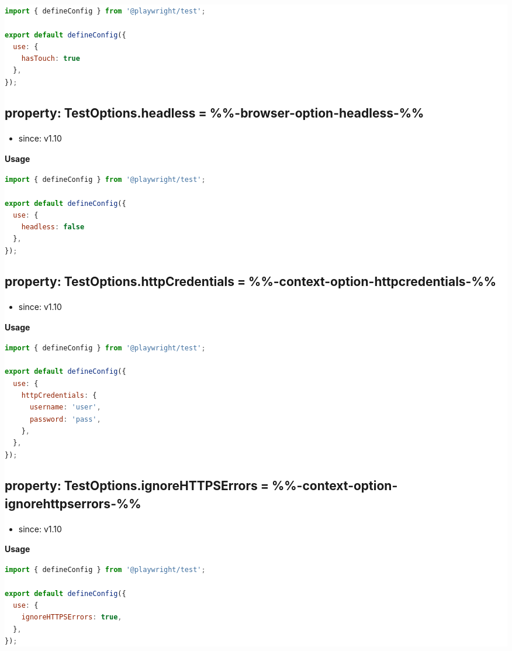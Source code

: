 ```js title="playwright.config.ts"
import { defineConfig } from '@playwright/test';

export default defineConfig({
  use: {
    hasTouch: true
  },
});
```

## property: TestOptions.headless = %%-browser-option-headless-%%
* since: v1.10

**Usage**

```js title="playwright.config.ts"
import { defineConfig } from '@playwright/test';

export default defineConfig({
  use: {
    headless: false
  },
});
```

## property: TestOptions.httpCredentials = %%-context-option-httpcredentials-%%
* since: v1.10

**Usage**

```js title="playwright.config.ts"
import { defineConfig } from '@playwright/test';

export default defineConfig({
  use: {
    httpCredentials: {
      username: 'user',
      password: 'pass',
    },
  },
});
```

## property: TestOptions.ignoreHTTPSErrors = %%-context-option-ignorehttpserrors-%%
* since: v1.10

**Usage**

```js title="playwright.config.ts"
import { defineConfig } from '@playwright/test';

export default defineConfig({
  use: {
    ignoreHTTPSErrors: true,
  },
});
```
